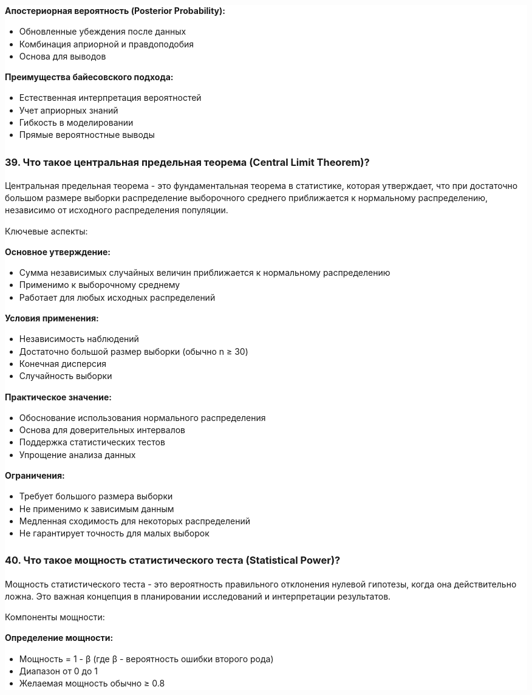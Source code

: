 **Апостериорная вероятность (Posterior Probability):**
* Обновленные убеждения после данных
* Комбинация априорной и правдоподобия
* Основа для выводов

**Преимущества байесовского подхода:**
* Естественная интерпретация вероятностей
* Учет априорных знаний
* Гибкость в моделировании
* Прямые вероятностные выводы

### 39. Что такое центральная предельная теорема (Central Limit Theorem)?

Центральная предельная теорема - это фундаментальная теорема в статистике, которая утверждает, что при достаточно большом размере выборки распределение выборочного среднего приближается к нормальному распределению, независимо от исходного распределения популяции.

Ключевые аспекты:

**Основное утверждение:**
* Сумма независимых случайных величин приближается к нормальному распределению
* Применимо к выборочному среднему
* Работает для любых исходных распределений

**Условия применения:**
* Независимость наблюдений
* Достаточно большой размер выборки (обычно n ≥ 30)
* Конечная дисперсия
* Случайность выборки

**Практическое значение:**
* Обоснование использования нормального распределения
* Основа для доверительных интервалов
* Поддержка статистических тестов
* Упрощение анализа данных

**Ограничения:**
* Требует большого размера выборки
* Не применимо к зависимым данным
* Медленная сходимость для некоторых распределений
* Не гарантирует точность для малых выборок

### 40. Что такое мощность статистического теста (Statistical Power)?

Мощность статистического теста - это вероятность правильного отклонения нулевой гипотезы, когда она действительно ложна. Это важная концепция в планировании исследований и интерпретации результатов.

Компоненты мощности:

**Определение мощности:**
* Мощность = 1 - β (где β - вероятность ошибки второго рода)
* Диапазон от 0 до 1
* Желаемая мощность обычно ≥ 0.8
